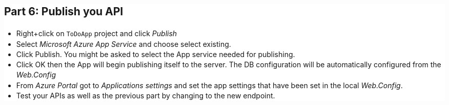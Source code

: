   ## Part 6: Publish you API
  - Right+click on `ToDoApp` project and click *Publish*
  - Select *Microsoft Azure App Service* and choose select existing.
  - Click Publish. You might be asked to select the App service needed for publishing.
  - Click OK then the App will begin publishing itself to the server. The DB configuration will be automatically configured from the *Web.Config*
  - From *Azure Portal* got to *Applications settings* and set the app settings that have been set in the local *Web.Config*.
  - Test your APIs as well as the previous part by changing to the new endpoint.
